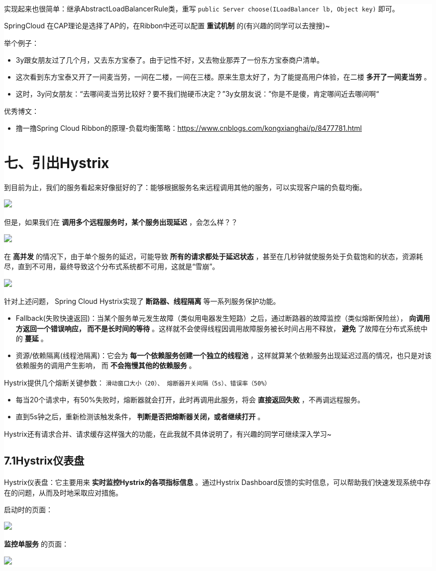 实现起来也很简单：继承AbstractLoadBalancerRule类，重写 `public Server choose(ILoadBalancer lb, Object key)` 即可。

SpringCloud 在CAP理论是选择了AP的，在Ribbon中还可以配置 **重试机制** 的(有兴趣的同学可以去搜搜)~

举个例子：

* 3y跟女朋友过了几个月，又去东方宝泰了。由于记性不好，又去物业那弄了一份东方宝泰商户清单。

* 这次看到东方宝泰又开了一间麦当劳，一间在二楼，一间在三楼。原来生意太好了，为了能提高用户体验，在二楼 **多开了一间麦当劳** 。

* 这时，3y问女朋友：“去哪间麦当劳比较好？要不我们抛硬币决定？”3y女朋友说：”你是不是傻，肯定哪间近去哪间啊“

优秀博文：

* 撸一撸Spring Cloud Ribbon的原理-负载均衡策略：https://www.cnblogs.com/kongxianghai/p/8477781.html

# 七、引出Hystrix

到目前为止，我们的服务看起来好像挺好的了：能够根据服务名来远程调用其他的服务，可以实现客户端的负载均衡。

![](%E5%A4%96%E8%A1%8C%E4%BA%BA%E9%83%BD%E8%83%BD%E7%9C%8B%E6%87%82%E7%9A%84SpringCloud%EF%BC%8C%E9%94%99%E8%BF%87%E4%BA%86%E8%A1%80%E4%BA%8F%EF%BC%81/640.jpg)

但是，如果我们在 **调用多个远程服务时，某个服务出现延迟** ，会怎么样？？

![](%E5%A4%96%E8%A1%8C%E4%BA%BA%E9%83%BD%E8%83%BD%E7%9C%8B%E6%87%82%E7%9A%84SpringCloud%EF%BC%8C%E9%94%99%E8%BF%87%E4%BA%86%E8%A1%80%E4%BA%8F%EF%BC%81/640.jpg)

在 **高并发** 的情况下，由于单个服务的延迟，可能导致 **所有的请求都处于延迟状态** ，甚至在几秒钟就使服务处于负载饱和的状态，资源耗尽，直到不可用，最终导致这个分布式系统都不可用，这就是“雪崩”。

![](%E5%A4%96%E8%A1%8C%E4%BA%BA%E9%83%BD%E8%83%BD%E7%9C%8B%E6%87%82%E7%9A%84SpringCloud%EF%BC%8C%E9%94%99%E8%BF%87%E4%BA%86%E8%A1%80%E4%BA%8F%EF%BC%81/640.jpg)

针对上述问题， Spring Cloud Hystrix实现了 **断路器、线程隔离** 等一系列服务保护功能。

* Fallback(失败快速返回)：当某个服务单元发生故障（类似用电器发生短路）之后，通过断路器的故障监控（类似熔断保险丝）， **向调用方返回一个错误响应， 而不是长时间的等待** 。这样就不会使得线程因调用故障服务被长时间占用不释放， **避免** 了故障在分布式系统中的 **蔓延** 。

* 资源/依赖隔离(线程池隔离)：它会为 **每一个依赖服务创建一个独立的线程池** ，这样就算某个依赖服务出现延迟过高的情况，也只是对该依赖服务的调用产生影响， 而 **不会拖慢其他的依赖服务** 。

Hystrix提供几个熔断关键参数： `滑动窗口大小（20）、 熔断器开关间隔（5s）、错误率（50%）`

* 每当20个请求中，有50%失败时，熔断器就会打开，此时再调用此服务，将会 **直接返回失败** ，不再调远程服务。

* 直到5s钟之后，重新检测该触发条件， **判断是否把熔断器关闭，或者继续打开** 。

Hystrix还有请求合并、请求缓存这样强大的功能，在此我就不具体说明了，有兴趣的同学可继续深入学习~

## 7.1Hystrix仪表盘

Hystrix仪表盘：它主要用来 **实时监控Hystrix的各项指标信息** 。通过Hystrix Dashboard反馈的实时信息，可以帮助我们快速发现系统中存在的问题，从而及时地采取应对措施。

启动时的页面：

![](%E5%A4%96%E8%A1%8C%E4%BA%BA%E9%83%BD%E8%83%BD%E7%9C%8B%E6%87%82%E7%9A%84SpringCloud%EF%BC%8C%E9%94%99%E8%BF%87%E4%BA%86%E8%A1%80%E4%BA%8F%EF%BC%81/640.jpg)

**监控单服务** 的页面：

![](%E5%A4%96%E8%A1%8C%E4%BA%BA%E9%83%BD%E8%83%BD%E7%9C%8B%E6%87%82%E7%9A%84SpringCloud%EF%BC%8C%E9%94%99%E8%BF%87%E4%BA%86%E8%A1%80%E4%BA%8F%EF%BC%81/640.jpg)
